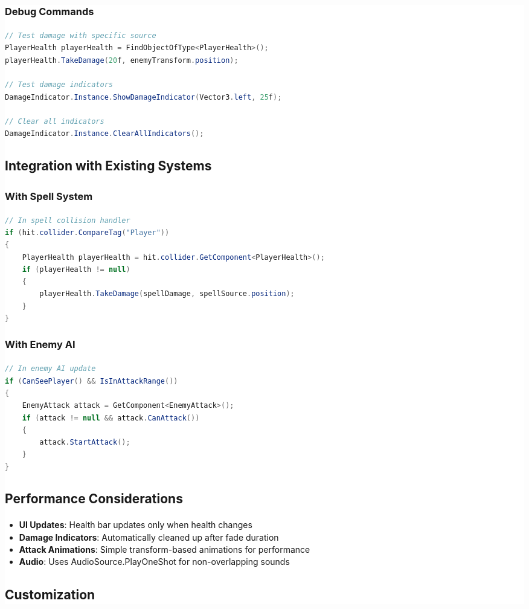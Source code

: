 ### Debug Commands
```csharp
// Test damage with specific source
PlayerHealth playerHealth = FindObjectOfType<PlayerHealth>();
playerHealth.TakeDamage(20f, enemyTransform.position);

// Test damage indicators
DamageIndicator.Instance.ShowDamageIndicator(Vector3.left, 25f);

// Clear all indicators
DamageIndicator.Instance.ClearAllIndicators();
```

## Integration with Existing Systems

### With Spell System
```csharp
// In spell collision handler
if (hit.collider.CompareTag("Player"))
{
    PlayerHealth playerHealth = hit.collider.GetComponent<PlayerHealth>();
    if (playerHealth != null)
    {
        playerHealth.TakeDamage(spellDamage, spellSource.position);
    }
}
```

### With Enemy AI
```csharp
// In enemy AI update
if (CanSeePlayer() && IsInAttackRange())
{
    EnemyAttack attack = GetComponent<EnemyAttack>();
    if (attack != null && attack.CanAttack())
    {
        attack.StartAttack();
    }
}
```

## Performance Considerations

- **UI Updates**: Health bar updates only when health changes
- **Damage Indicators**: Automatically cleaned up after fade duration
- **Attack Animations**: Simple transform-based animations for performance
- **Audio**: Uses AudioSource.PlayOneShot for non-overlapping sounds

## Customization
